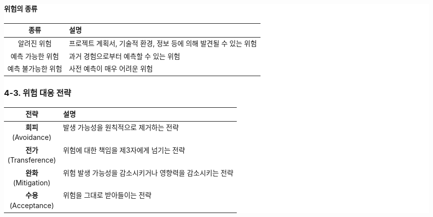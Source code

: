 #### 위험의 종류

|        종류        | 설명                                                             |
| :----------------: | :--------------------------------------------------------------- |
|    알려진 위험     | 프로젝트 계획서, 기술적 환경, 정보 등에 의해 발견될 수 있는 위험 |
|  예측 가능한 위험  | 과거 경험으로부터 예측할 수 있는 위험                            |
| 예측 불가능한 위험 | 사전 예측이 매우 어려운 위험                                     |

### 4-3. 위험 대응 전략

|             전략              | 설명                                                     |
| :---------------------------: | :------------------------------------------------------- |
|  <b>회피</b><br>(Avoidance)   | 발생 가능성을 원칙적으로 제거하는 전략                   |
| <b>전가</b><br>(Transference) | 위험에 대한 책임을 제3자에게 넘기는 전략                 |
|  <b>완화</b><br>(Mitigation)  | 위험 발생 가능성을 감소시키거나 영향력을 감소시키는 전략 |
|  <b>수용</b><br>(Acceptance)  | 위험을 그대로 받아들이는 전략                            |
